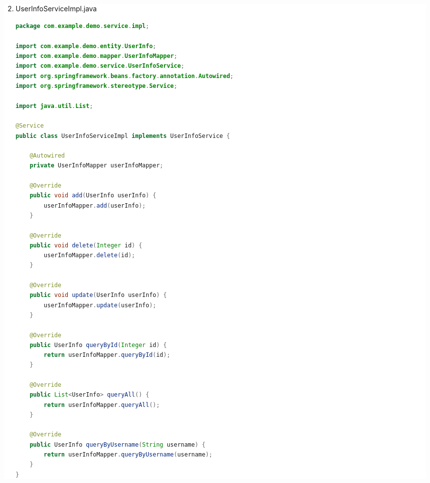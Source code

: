    

2. UserInfoServiceImpl.java

   ```java
   package com.example.demo.service.impl;
   
   import com.example.demo.entity.UserInfo;
   import com.example.demo.mapper.UserInfoMapper;
   import com.example.demo.service.UserInfoService;
   import org.springframework.beans.factory.annotation.Autowired;
   import org.springframework.stereotype.Service;
   
   import java.util.List;
   
   @Service
   public class UserInfoServiceImpl implements UserInfoService {
   
       @Autowired
       private UserInfoMapper userInfoMapper;
   
       @Override
       public void add(UserInfo userInfo) {
           userInfoMapper.add(userInfo);
       }
   
       @Override
       public void delete(Integer id) {
           userInfoMapper.delete(id);
       }
   
       @Override
       public void update(UserInfo userInfo) {
           userInfoMapper.update(userInfo);
       }
   
       @Override
       public UserInfo queryById(Integer id) {
           return userInfoMapper.queryById(id);
       }
   
       @Override
       public List<UserInfo> queryAll() {
           return userInfoMapper.queryAll();
       }
   
       @Override
       public UserInfo queryByUsername(String username) {
           return userInfoMapper.queryByUsername(username);
       }
   }
   
   ```

